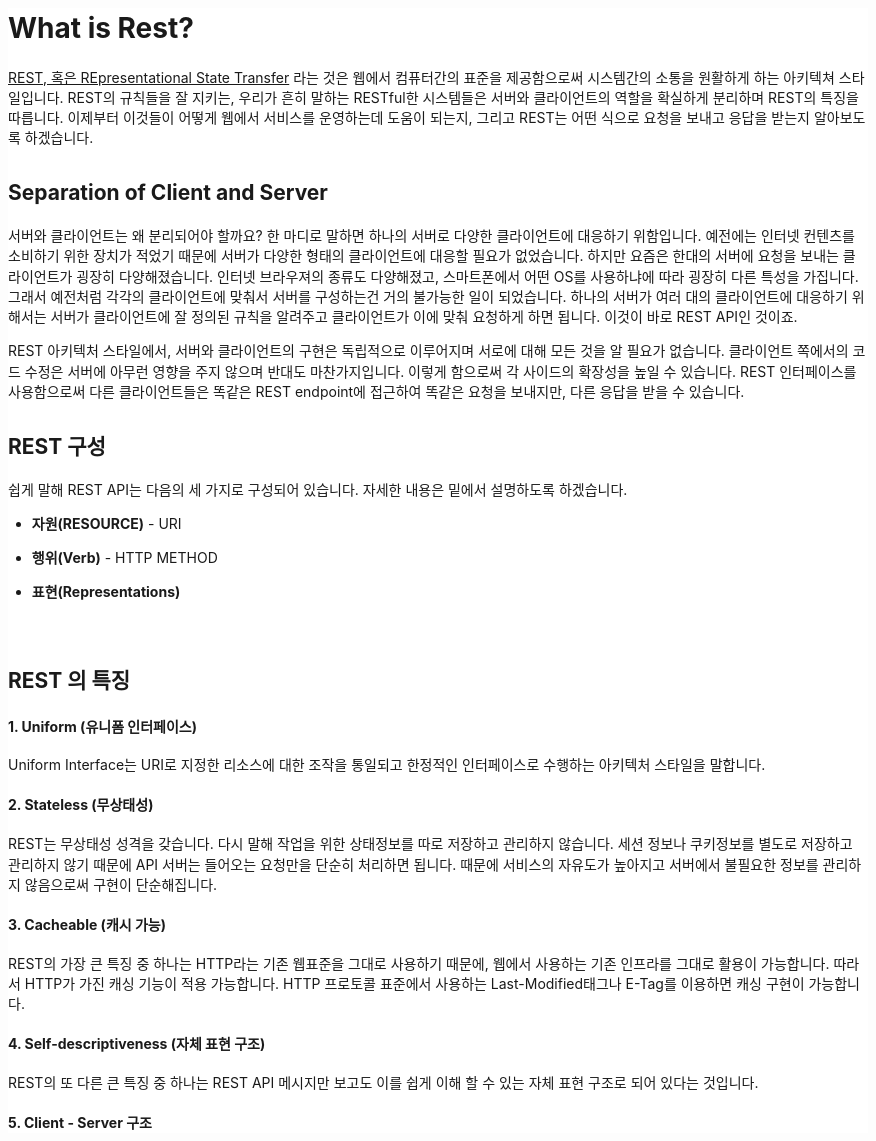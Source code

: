 # What is Rest?

[REST, 혹은 REpresentational State Transfer](https://ko.wikipedia.org/wiki/REST) 라는 것은 웹에서 컴퓨터간의 표준을 제공함으로써 시스템간의 소통을 원활하게 하는 아키텍쳐 스타일입니다. REST의 규칙들을 잘 지키는, 우리가 흔히 말하는 RESTful한 시스템들은 서버와 클라이언트의 역할을 확실하게 분리하며 REST의 특징을 따릅니다. 이제부터 이것들이 어떻게 웹에서 서비스를 운영하는데 도움이 되는지, 그리고 REST는 어떤 식으로 요청을 보내고 응답을 받는지 알아보도록 하겠습니다.



## Separation of Client and Server

서버와 클라이언트는 왜 분리되어야 할까요? 한 마디로 말하면 하나의 서버로 다양한 클라이언트에 대응하기 위함입니다. 예전에는 인터넷 컨텐츠를 소비하기 위한 장치가 적었기 때문에 서버가 다양한 형태의 클라이언트에 대응할 필요가 없었습니다. 하지만 요즘은 한대의 서버에 요청을 보내는 클라이언트가 굉장히 다양해졌습니다. 인터넷 브라우져의 종류도 다양해졌고, 스마트폰에서 어떤 OS를 사용하냐에 따라 굉장히 다른 특성을 가집니다. 그래서 예전처럼 각각의 클라이언트에 맞춰서 서버를 구성하는건 거의 불가능한 일이 되었습니다. 하나의 서버가 여러 대의 클라이언트에 대응하기 위해서는 서버가 클라이언트에 잘 정의된 규칙을 알려주고 클라이언트가 이에 맞춰 요청하게 하면 됩니다. 이것이 바로 REST API인 것이죠. 

REST 아키텍처 스타일에서, 서버와 클라이언트의 구현은 독립적으로 이루어지며 서로에 대해 모든 것을 알 필요가 없습니다. 클라이언트 쪽에서의 코드 수정은 서버에 아무런 영향을 주지 않으며 반대도 마찬가지입니다. 이렇게 함으로써 각 사이드의 확장성을 높일 수 있습니다. REST 인터페이스를 사용함으로써 다른 클라이언트들은 똑같은 REST endpoint에 접근하여 똑같은 요청을 보내지만, 다른 응답을 받을 수 있습니다.



## REST 구성

쉽게 말해 REST API는 다음의 세 가지로 구성되어 있습니다. 자세한 내용은 밑에서 설명하도록 하겠습니다.

- **자원(RESOURCE)** - URI 

- **행위(Verb)** - HTTP METHOD

- **표현(Representations)**

  ​

## REST 의 특징

#### 1. Uniform (유니폼 인터페이스)

Uniform Interface는 URI로 지정한 리소스에 대한 조작을 통일되고 한정적인 인터페이스로 수행하는 아키텍처 스타일을 말합니다.

#### 2. Stateless (무상태성)

REST는 무상태성 성격을 갖습니다. 다시 말해 작업을 위한 상태정보를 따로 저장하고 관리하지 않습니다. 세션 정보나 쿠키정보를 별도로 저장하고 관리하지 않기 때문에 API 서버는 들어오는 요청만을 단순히 처리하면 됩니다. 때문에 서비스의 자유도가 높아지고 서버에서 불필요한 정보를 관리하지 않음으로써 구현이 단순해집니다.

#### 3. Cacheable (캐시 가능)

REST의 가장 큰 특징 중 하나는 HTTP라는 기존 웹표준을 그대로 사용하기 때문에, 웹에서 사용하는 기존 인프라를 그대로 활용이 가능합니다. 따라서 HTTP가 가진 캐싱 기능이 적용 가능합니다. HTTP 프로토콜 표준에서 사용하는 Last-Modified태그나 E-Tag를 이용하면 캐싱 구현이 가능합니다.

#### 4. Self-descriptiveness (자체 표현 구조)

REST의 또 다른 큰 특징 중 하나는 REST API 메시지만 보고도 이를 쉽게 이해 할 수 있는 자체 표현 구조로 되어 있다는 것입니다.

#### 5. Client - Server 구조
